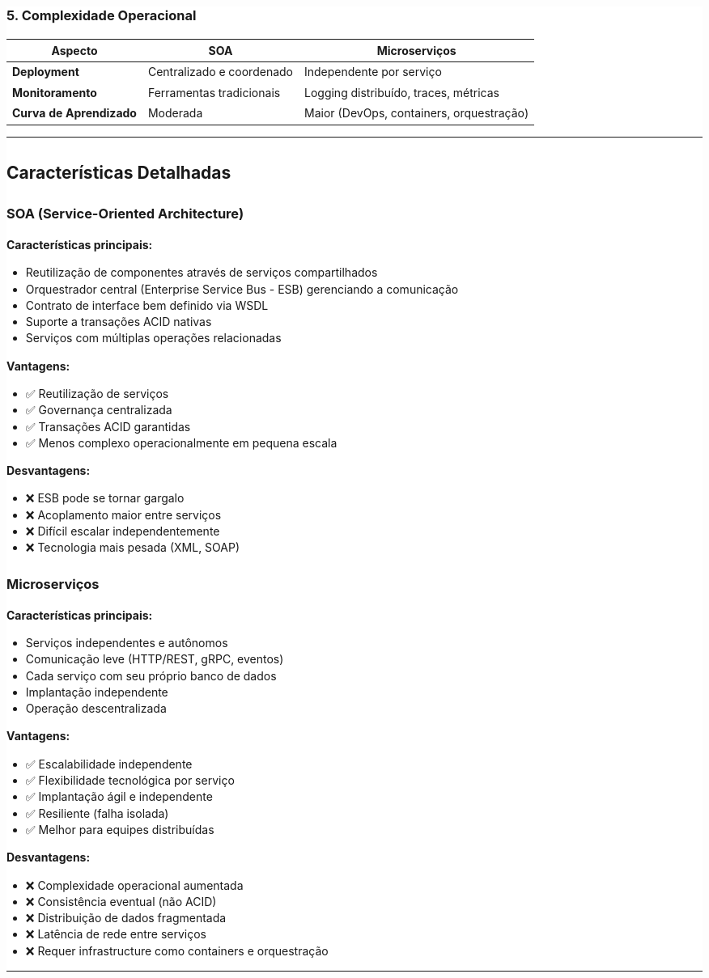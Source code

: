 ### 5. **Complexidade Operacional**

| Aspecto | SOA | Microserviços |
|--------|-----|---------------|
| **Deployment** | Centralizado e coordenado | Independente por serviço |
| **Monitoramento** | Ferramentas tradicionais | Logging distribuído, traces, métricas |
| **Curva de Aprendizado** | Moderada | Maior (DevOps, containers, orquestração) |

---

## Características Detalhadas

### **SOA (Service-Oriented Architecture)**

**Características principais:**
- Reutilização de componentes através de serviços compartilhados
- Orquestrador central (Enterprise Service Bus - ESB) gerenciando a comunicação
- Contrato de interface bem definido via WSDL
- Suporte a transações ACID nativas
- Serviços com múltiplas operações relacionadas

**Vantagens:**
- ✅ Reutilização de serviços
- ✅ Governança centralizada
- ✅ Transações ACID garantidas
- ✅ Menos complexo operacionalmente em pequena escala

**Desvantagens:**
- ❌ ESB pode se tornar gargalo
- ❌ Acoplamento maior entre serviços
- ❌ Difícil escalar independentemente
- ❌ Tecnologia mais pesada (XML, SOAP)

### **Microserviços**

**Características principais:**
- Serviços independentes e autônomos
- Comunicação leve (HTTP/REST, gRPC, eventos)
- Cada serviço com seu próprio banco de dados
- Implantação independente
- Operação descentralizada

**Vantagens:**
- ✅ Escalabilidade independente
- ✅ Flexibilidade tecnológica por serviço
- ✅ Implantação ágil e independente
- ✅ Resiliente (falha isolada)
- ✅ Melhor para equipes distribuídas

**Desvantagens:**
- ❌ Complexidade operacional aumentada
- ❌ Consistência eventual (não ACID)
- ❌ Distribuição de dados fragmentada
- ❌ Latência de rede entre serviços
- ❌ Requer infrastructure como containers e orquestração

---